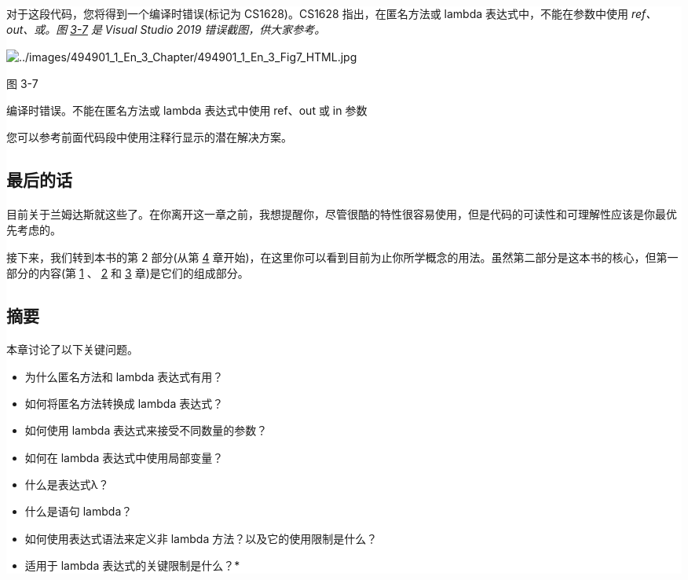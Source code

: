 对于这段代码，您将得到一个编译时错误(标记为 CS1628)。CS1628 指出，在匿名方法或 lambda 表达式中，不能在参数中使用 *ref、out、*或*。图 [3-7](#Fig7) 是 Visual Studio 2019 错误截图，供大家参考。*

![../images/494901_1_En_3_Chapter/494901_1_En_3_Fig7_HTML.jpg](../images/494901_1_En_3_Chapter/494901_1_En_3_Fig7_HTML.jpg)

图 3-7

编译时错误。不能在匿名方法或 lambda 表达式中使用 ref、out 或 in 参数

您可以参考前面代码段中使用注释行显示的潜在解决方案。

## 最后的话

目前关于兰姆达斯就这些了。在你离开这一章之前，我想提醒你，尽管很酷的特性很容易使用，但是代码的可读性和可理解性应该是你最优先考虑的。

接下来，我们转到本书的第 2 部分(从第 [4](4.html) 章开始)，在这里你可以看到目前为止你所学概念的用法。虽然第二部分是这本书的核心，但第一部分的内容(第 [1](1.html) 、 [2](2.html) 和 [3](3.html) 章)是它们的组成部分。

## 摘要

本章讨论了以下关键问题。

*   为什么匿名方法和 lambda 表达式有用？

*   如何将匿名方法转换成 lambda 表达式？

*   如何使用 lambda 表达式来接受不同数量的参数？

*   如何在 lambda 表达式中使用局部变量？

*   什么是表达式λ？

*   什么是语句 lambda？

*   如何使用表达式语法来定义非 lambda 方法？以及它的使用限制是什么？

*   适用于 lambda 表达式的关键限制是什么？*